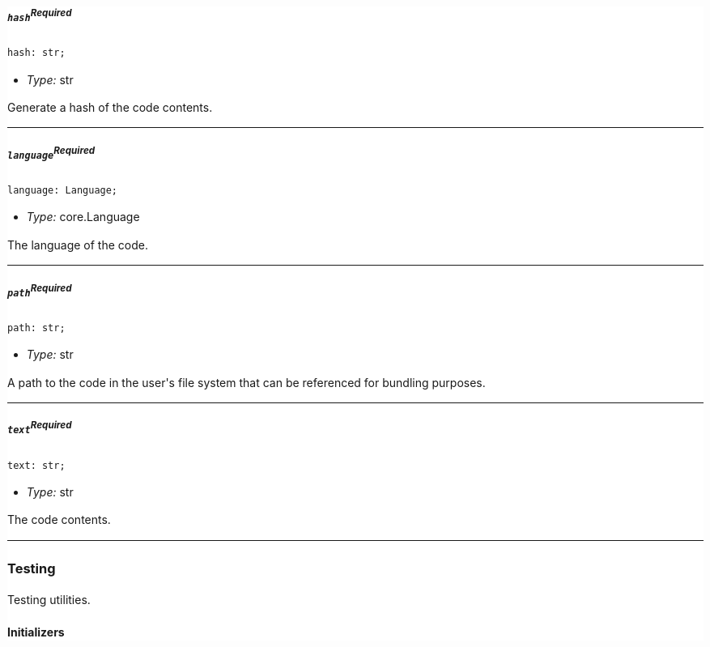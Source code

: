 
##### `hash`<sup>Required</sup> <a name="hash" id="@winglang/wingsdk.core.NodeJsCode.property.hash"></a>

```wing
hash: str;
```

- *Type:* str

Generate a hash of the code contents.

---

##### `language`<sup>Required</sup> <a name="language" id="@winglang/wingsdk.core.NodeJsCode.property.language"></a>

```wing
language: Language;
```

- *Type:* core.Language

The language of the code.

---

##### `path`<sup>Required</sup> <a name="path" id="@winglang/wingsdk.core.NodeJsCode.property.path"></a>

```wing
path: str;
```

- *Type:* str

A path to the code in the user's file system that can be referenced for bundling purposes.

---

##### `text`<sup>Required</sup> <a name="text" id="@winglang/wingsdk.core.NodeJsCode.property.text"></a>

```wing
text: str;
```

- *Type:* str

The code contents.

---


### Testing <a name="Testing" id="@winglang/wingsdk.core.Testing"></a>

Testing utilities.

#### Initializers <a name="Initializers" id="@winglang/wingsdk.core.Testing.Initializer"></a>
